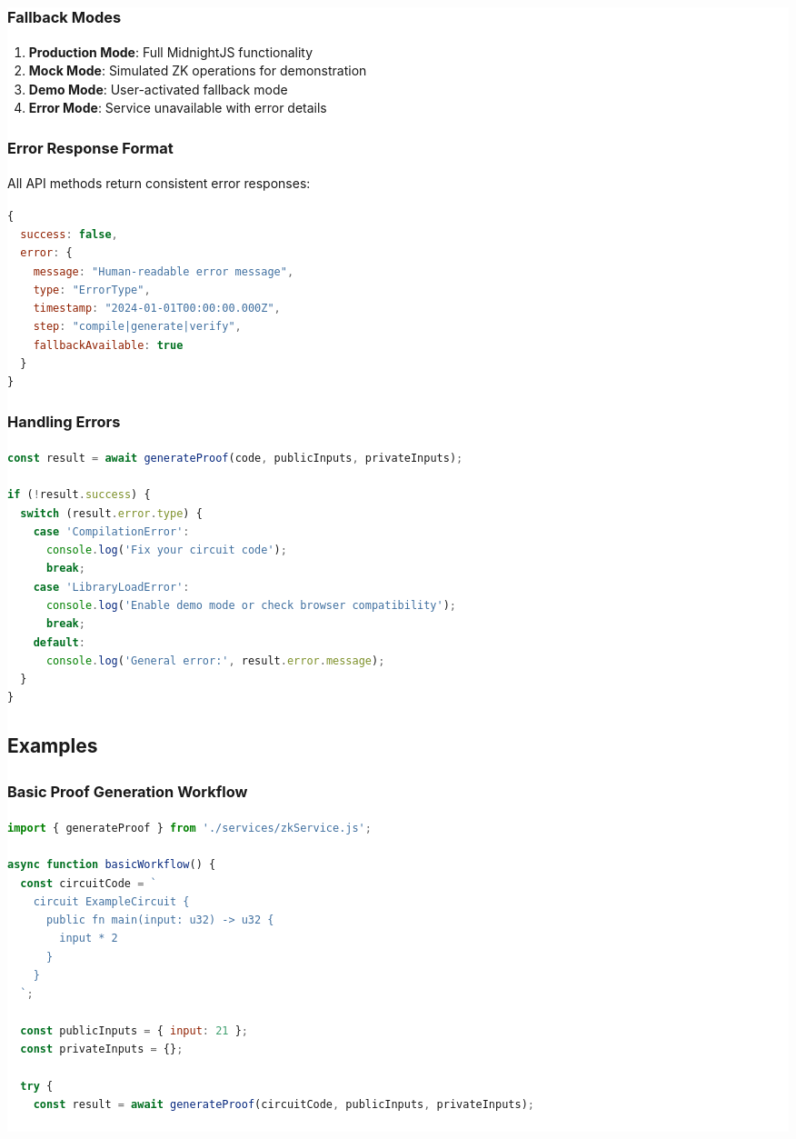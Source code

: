 ### Fallback Modes

1. **Production Mode**: Full MidnightJS functionality
2. **Mock Mode**: Simulated ZK operations for demonstration
3. **Demo Mode**: User-activated fallback mode
4. **Error Mode**: Service unavailable with error details

### Error Response Format

All API methods return consistent error responses:

```javascript
{
  success: false,
  error: {
    message: "Human-readable error message",
    type: "ErrorType",
    timestamp: "2024-01-01T00:00:00.000Z",
    step: "compile|generate|verify",
    fallbackAvailable: true
  }
}
```

### Handling Errors

```javascript
const result = await generateProof(code, publicInputs, privateInputs);

if (!result.success) {
  switch (result.error.type) {
    case 'CompilationError':
      console.log('Fix your circuit code');
      break;
    case 'LibraryLoadError':
      console.log('Enable demo mode or check browser compatibility');
      break;
    default:
      console.log('General error:', result.error.message);
  }
}
```

## Examples

### Basic Proof Generation Workflow

```javascript
import { generateProof } from './services/zkService.js';

async function basicWorkflow() {
  const circuitCode = `
    circuit ExampleCircuit {
      public fn main(input: u32) -> u32 {
        input * 2
      }
    }
  `;
  
  const publicInputs = { input: 21 };
  const privateInputs = {};
  
  try {
    const result = await generateProof(circuitCode, publicInputs, privateInputs);
    
```